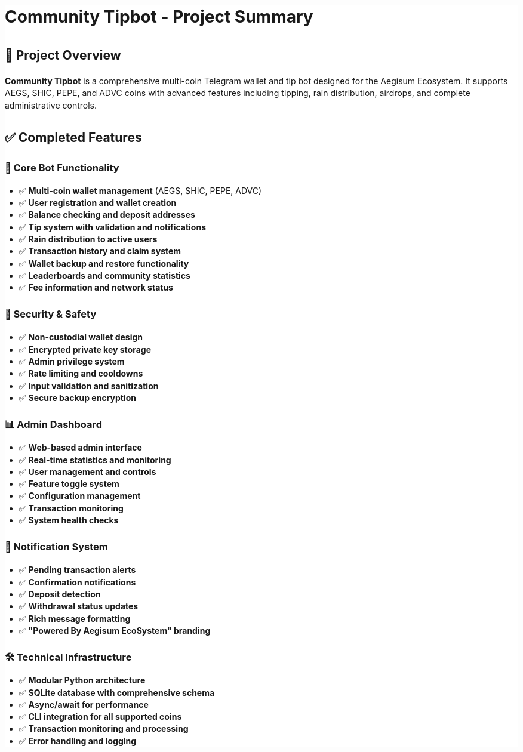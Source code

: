 # Community Tipbot - Project Summary

## 🎯 Project Overview

**Community Tipbot** is a comprehensive multi-coin Telegram wallet and tip bot designed for the Aegisum Ecosystem. It supports AEGS, SHIC, PEPE, and ADVC coins with advanced features including tipping, rain distribution, airdrops, and complete administrative controls.

## ✅ Completed Features

### 🤖 Core Bot Functionality
- ✅ **Multi-coin wallet management** (AEGS, SHIC, PEPE, ADVC)
- ✅ **User registration and wallet creation**
- ✅ **Balance checking and deposit addresses**
- ✅ **Tip system with validation and notifications**
- ✅ **Rain distribution to active users**
- ✅ **Transaction history and claim system**
- ✅ **Wallet backup and restore functionality**
- ✅ **Leaderboards and community statistics**
- ✅ **Fee information and network status**

### 🔐 Security & Safety
- ✅ **Non-custodial wallet design**
- ✅ **Encrypted private key storage**
- ✅ **Admin privilege system**
- ✅ **Rate limiting and cooldowns**
- ✅ **Input validation and sanitization**
- ✅ **Secure backup encryption**

### 📊 Admin Dashboard
- ✅ **Web-based admin interface**
- ✅ **Real-time statistics and monitoring**
- ✅ **User management and controls**
- ✅ **Feature toggle system**
- ✅ **Configuration management**
- ✅ **Transaction monitoring**
- ✅ **System health checks**

### 🔔 Notification System
- ✅ **Pending transaction alerts**
- ✅ **Confirmation notifications**
- ✅ **Deposit detection**
- ✅ **Withdrawal status updates**
- ✅ **Rich message formatting**
- ✅ **"Powered By Aegisum EcoSystem" branding**

### 🛠️ Technical Infrastructure
- ✅ **Modular Python architecture**
- ✅ **SQLite database with comprehensive schema**
- ✅ **Async/await for performance**
- ✅ **CLI integration for all supported coins**
- ✅ **Transaction monitoring and processing**
- ✅ **Error handling and logging**
